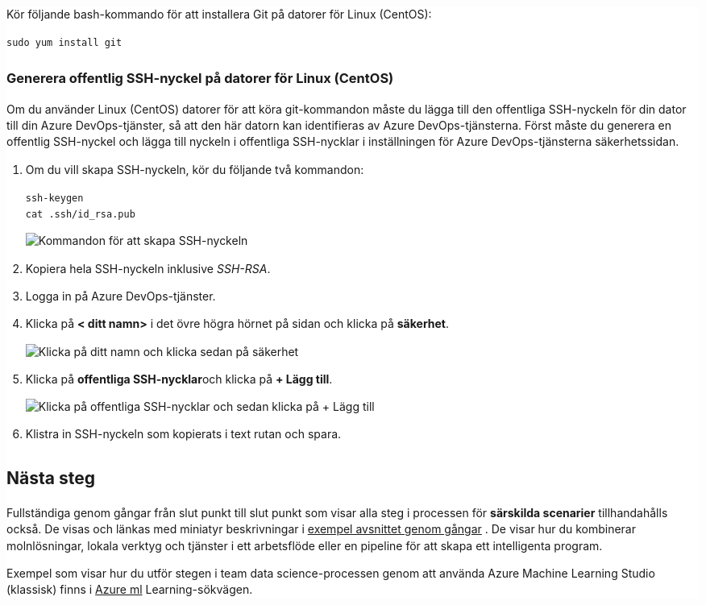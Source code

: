 Kör följande bash-kommando för att installera Git på datorer för Linux (CentOS):

    sudo yum install git


### <a name="generate-public-ssh-key-on-linux-centos-machines"></a>Generera offentlig SSH-nyckel på datorer för Linux (CentOS)

Om du använder Linux (CentOS) datorer för att köra git-kommandon måste du lägga till den offentliga SSH-nyckeln för din dator till din Azure DevOps-tjänster, så att den här datorn kan identifieras av Azure DevOps-tjänsterna. Först måste du generera en offentlig SSH-nyckel och lägga till nyckeln i offentliga SSH-nycklar i inställningen för Azure DevOps-tjänsterna säkerhetssidan. 

1. Om du vill skapa SSH-nyckeln, kör du följande två kommandon: 

   ```
   ssh-keygen
   cat .ssh/id_rsa.pub
   ```
   
   ![Kommandon för att skapa SSH-nyckeln](./media/platforms-and-tools/resources-1-generate_ssh.png)

1. Kopiera hela SSH-nyckeln inklusive *SSH-RSA*. 
1. Logga in på Azure DevOps-tjänster. 
1. Klicka på **< ditt namn\>** i det övre högra hörnet på sidan och klicka på **säkerhet**. 
    
   ![Klicka på ditt namn och klicka sedan på säkerhet](./media/platforms-and-tools/resources-2-user-setting.png)

1. Klicka på **offentliga SSH-nycklar**och klicka på **+ Lägg till**. 

   ![Klicka på offentliga SSH-nycklar och sedan klicka på + Lägg till](./media/platforms-and-tools/resources-3-add-ssh.png)

1. Klistra in SSH-nyckeln som kopierats i text rutan och spara.


## <a name="next-steps"></a>Nästa steg

Fullständiga genom gångar från slut punkt till slut punkt som visar alla steg i processen för **särskilda scenarier** tillhandahålls också. De visas och länkas med miniatyr beskrivningar i [exempel avsnittet genom gångar](walkthroughs.md) . De visar hur du kombinerar molnlösningar, lokala verktyg och tjänster i ett arbetsflöde eller en pipeline för att skapa ett intelligenta program. 

Exempel som visar hur du utför stegen i team data science-processen genom att använda Azure Machine Learning Studio (klassisk) finns i [Azure ml](https://docs.microsoft.com/azure/machine-learning/team-data-science-process/) Learning-sökvägen.
